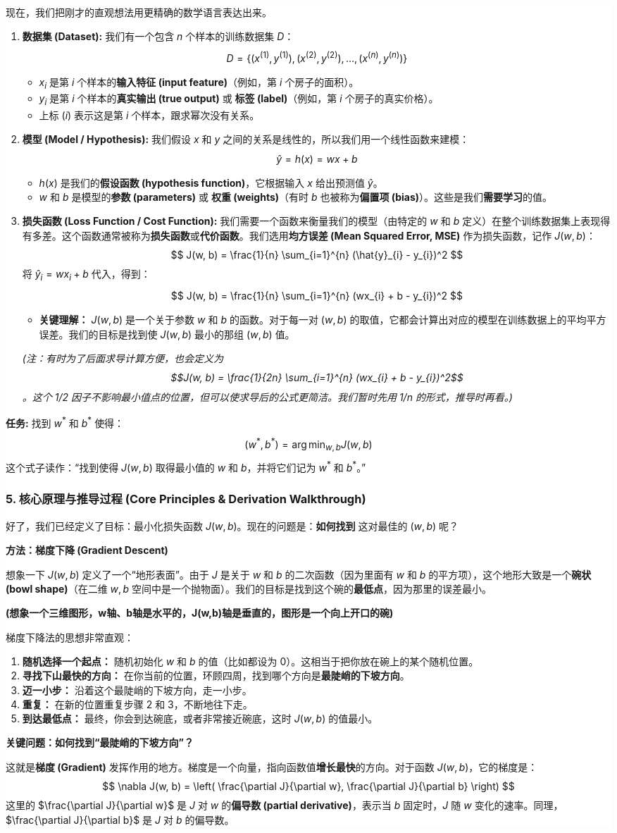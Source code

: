 现在，我们把刚才的直观想法用更精确的数学语言表达出来。

1.  **数据集 (Dataset):**
    我们有一个包含 $n$ 个样本的训练数据集 $D$：
    $$ D = \{(x^{(1)}, y^{(1)}), (x^{(2)}, y^{(2)}), \dots, (x^{(n)}, y^{(n)})\} $$
    *   $x_{i}$ 是第 $i$ 个样本的**输入特征 (input feature)**（例如，第 $i$ 个房子的面积）。
    *   $y_{i}$ 是第 $i$ 个样本的**真实输出 (true output)** 或 **标签 (label)**（例如，第 $i$ 个房子的真实价格）。
    *   上标 $(i)$ 表示这是第 $i$ 个样本，跟求幂次没有关系。

2.  **模型 (Model / Hypothesis):**
    我们假设 $x$ 和 $y$ 之间的关系是线性的，所以我们用一个线性函数来建模：
    $$ \hat{y} = h(x) = wx + b $$
    *   $h(x)$ 是我们的**假设函数 (hypothesis function)**，它根据输入 $x$ 给出预测值 $\hat{y}$。
    *   $w$ 和 $b$ 是模型的**参数 (parameters)** 或 **权重 (weights)**（有时 $b$ 也被称为**偏置项 (bias)**）。这些是我们**需要学习**的值。

3.  **损失函数 (Loss Function / Cost Function):**
    我们需要一个函数来衡量我们的模型（由特定的 $w$ 和 $b$ 定义）在整个训练数据集上表现得有多差。这个函数通常被称为**损失函数**或**代价函数**。我们选用**均方误差 (Mean Squared Error, MSE)** 作为损失函数，记作 $J(w, b)$：
    $$ J(w, b) = \frac{1}{n} \sum_{i=1}^{n} (\hat{y}_{i} - y_{i})^2 $$
    将 $\hat{y}_{i} = wx_{i} + b$ 代入，得到：
    $$ J(w, b) = \frac{1}{n} \sum_{i=1}^{n} (wx_{i} + b - y_{i})^2 $$
    *   **关键理解：** $J(w, b)$ 是一个关于参数 $w$ 和 $b$ 的函数。对于每一对 $(w, b)$ 的取值，它都会计算出对应的模型在训练数据上的平均平方误差。我们的目标是找到使 $J(w, b)$ 最小的那组 $(w, b)$ 值。

    *(注：有时为了后面求导计算方便，也会定义为 $$J(w, b) = \frac{1}{2n} \sum_{i=1}^{n} (wx_{i} + b - y_{i})^2$$。这个 $1/2$ 因子不影响最小值点的位置，但可以使求导后的公式更简洁。我们暂时先用 $1/n$ 的形式，推导时再看。)*

**任务:**
找到 $w^*$ 和 $b^*$ 使得：
$$ (w^*, b^*) = \arg\min_{w, b} J(w, b) $$
这个式子读作：“找到使得 $J(w, b)$ 取得最小值的 $w$ 和 $b$，并将它们记为 $w^*$ 和 $b^*$。”

### 5. 核心原理与推导过程 (Core Principles & Derivation Walkthrough)

好了，我们已经定义了目标：最小化损失函数 $J(w, b)$。现在的问题是：**如何找到** 这对最佳的 $(w, b)$ 呢？

**方法：梯度下降 (Gradient Descent)**

想象一下 $J(w, b)$ 定义了一个“地形表面”。由于 $J$ 是关于 $w$ 和 $b$ 的二次函数（因为里面有 $w$ 和 $b$ 的平方项），这个地形大致是一个**碗状 (bowl shape)**（在二维 $w, b$ 空间中是一个抛物面）。我们的目标是找到这个碗的**最低点**，因为那里的误差最小。

**(想象一个三维图形，w轴、b轴是水平的，J(w,b)轴是垂直的，图形是一个向上开口的碗)**

梯度下降法的思想非常直观：

1.  **随机选择一个起点：** 随机初始化 $w$ 和 $b$ 的值（比如都设为 0）。这相当于把你放在碗上的某个随机位置。
2.  **寻找下山最快的方向：** 在你当前的位置，环顾四周，找到哪个方向是**最陡峭的下坡方向**。
3.  **迈一小步：** 沿着这个最陡峭的下坡方向，走一小步。
4.  **重复：** 在新的位置重复步骤 2 和 3，不断地往下走。
5.  **到达最低点：** 最终，你会到达碗底，或者非常接近碗底，这时 $J(w, b)$ 的值最小。

**关键问题：如何找到“最陡峭的下坡方向”？**

这就是**梯度 (Gradient)** 发挥作用的地方。梯度是一个向量，指向函数值**增长最快**的方向。对于函数 $J(w, b)$，它的梯度是：
$$ \nabla J(w, b) = \left( \frac{\partial J}{\partial w}, \frac{\partial J}{\partial b} \right) $$
这里的 $\frac{\partial J}{\partial w}$ 是 $J$ 对 $w$ 的**偏导数 (partial derivative)**，表示当 $b$ 固定时，$J$ 随 $w$ 变化的速率。同理，$\frac{\partial J}{\partial b}$ 是 $J$ 对 $b$ 的偏导数。
